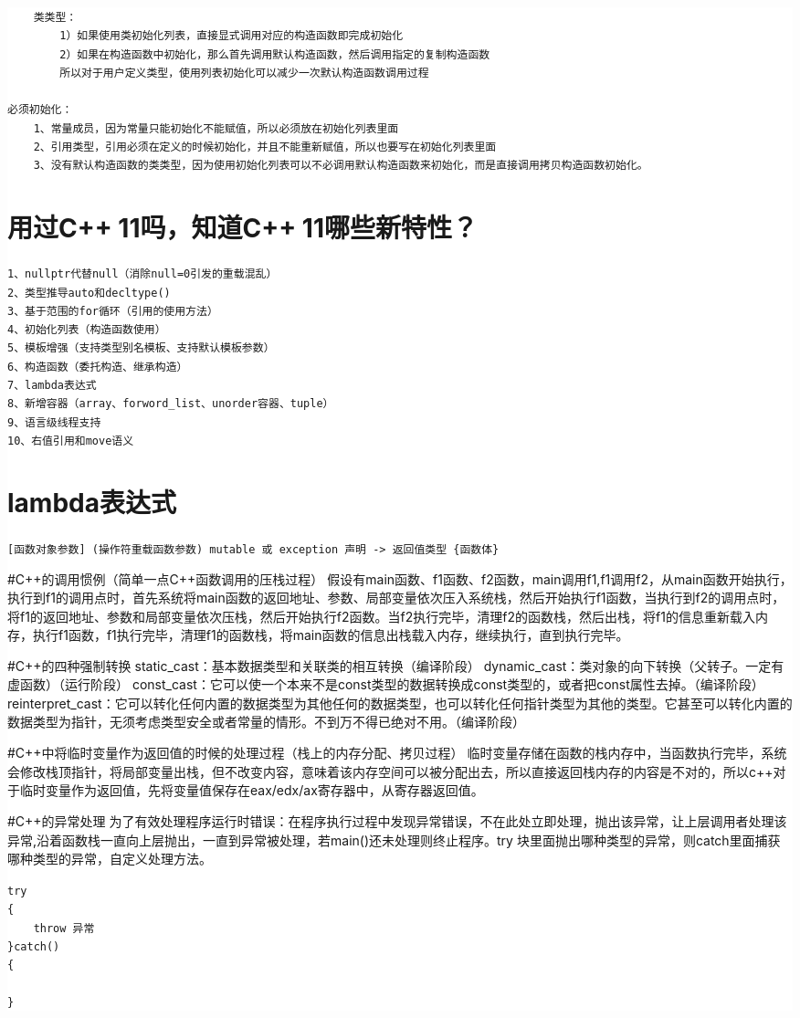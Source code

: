         类类型：
            1）如果使用类初始化列表，直接显式调用对应的构造函数即完成初始化 
            2）如果在构造函数中初始化，那么首先调用默认构造函数，然后调用指定的复制构造函数
            所以对于用户定义类型，使用列表初始化可以减少一次默认构造函数调用过程

    必须初始化：
        1、常量成员，因为常量只能初始化不能赋值，所以必须放在初始化列表里面
        2、引用类型，引用必须在定义的时候初始化，并且不能重新赋值，所以也要写在初始化列表里面
        3、没有默认构造函数的类类型，因为使用初始化列表可以不必调用默认构造函数来初始化，而是直接调用拷贝构造函数初始化。

# 用过C++ 11吗，知道C++ 11哪些新特性？
    1、nullptr代替null（消除null=0引发的重载混乱）
    2、类型推导auto和decltype()
    3、基于范围的for循环（引用的使用方法）
    4、初始化列表（构造函数使用）
    5、模板增强（支持类型别名模板、支持默认模板参数）
    6、构造函数（委托构造、继承构造）
    7、lambda表达式
    8、新增容器（array、forword_list、unorder容器、tuple）
    9、语言级线程支持
    10、右值引用和move语义

# lambda表达式
    [函数对象参数] (操作符重载函数参数) mutable 或 exception 声明 -> 返回值类型 {函数体}

#C++的调用惯例（简单一点C++函数调用的压栈过程）
    假设有main函数、f1函数、f2函数，main调用f1,f1调用f2，从main函数开始执行，执行到f1的调用点时，首先系统将main函数的返回地址、参数、局部变量依次压入系统栈，然后开始执行f1函数，当执行到f2的调用点时，将f1的返回地址、参数和局部变量依次压栈，然后开始执行f2函数。当f2执行完毕，清理f2的函数栈，然后出栈，将f1的信息重新载入内存，执行f1函数，f1执行完毕，清理f1的函数栈，将main函数的信息出栈载入内存，继续执行，直到执行完毕。

#C++的四种强制转换
    static_cast：基本数据类型和关联类的相互转换（编译阶段）
    dynamic_cast：类对象的向下转换（父转子。一定有虚函数）（运行阶段）
    const_cast：它可以使一个本来不是const类型的数据转换成const类型的，或者把const属性去掉。（编译阶段）
    reinterpret_cast：它可以转化任何内置的数据类型为其他任何的数据类型，也可以转化任何指针类型为其他的类型。它甚至可以转化内置的数据类型为指针，无须考虑类型安全或者常量的情形。不到万不得已绝对不用。（编译阶段）

#C++中将临时变量作为返回值的时候的处理过程（栈上的内存分配、拷贝过程）
    临时变量存储在函数的栈内存中，当函数执行完毕，系统会修改栈顶指针，将局部变量出栈，但不改变内容，意味着该内存空间可以被分配出去，所以直接返回栈内存的内容是不对的，所以c++对于临时变量作为返回值，先将变量值保存在eax/edx/ax寄存器中，从寄存器返回值。

#C++的异常处理
    为了有效处理程序运行时错误：在程序执行过程中发现异常错误，不在此处立即处理，抛出该异常，让上层调用者处理该异常,沿着函数栈一直向上层抛出，一直到异常被处理，若main()还未处理则终止程序。try 块里面抛出哪种类型的异常，则catch里面捕获哪种类型的异常，自定义处理方法。

    try
    {
        throw 异常
    }catch()
    {

    }
